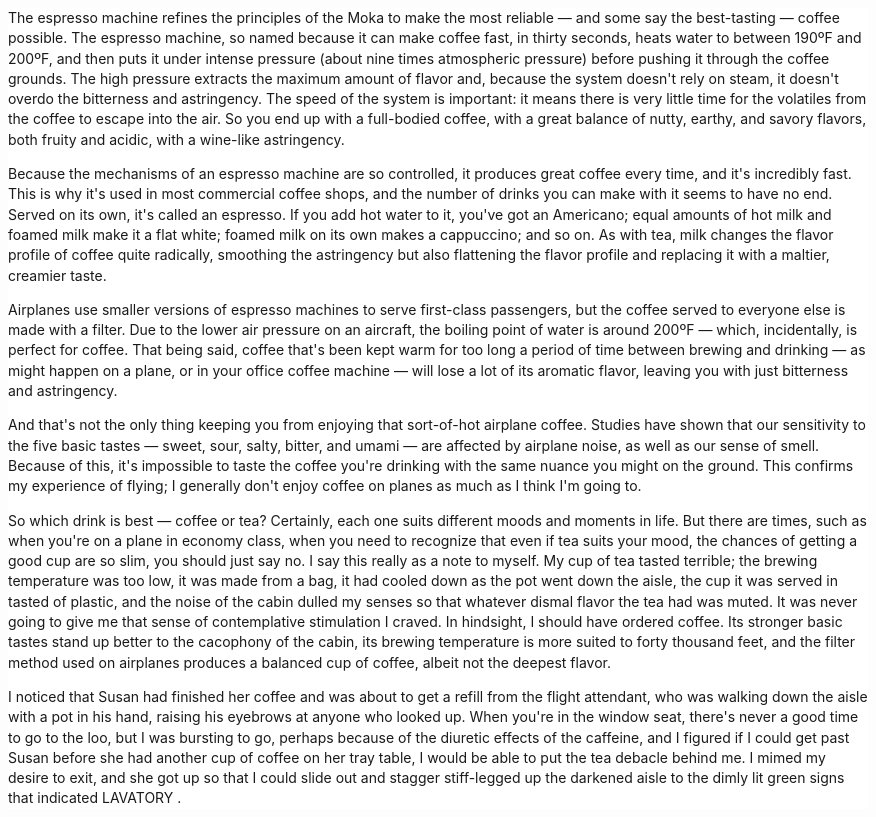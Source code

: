 The espresso machine refines the principles of the Moka to make the most reliable — and some say the best-tasting — coffee possible. The espresso machine, so named because it can make coffee fast, in thirty seconds, heats water to between 190ºF and 200ºF, and then puts it under intense pressure (about nine times atmospheric pressure) before pushing it through the coffee grounds. The high pressure extracts the maximum amount of flavor and, because the system doesn't rely on steam, it doesn't overdo the bitterness and astringency. The speed of the system is important: it means there is very little time for the volatiles from the coffee to escape into the air. So you end up with a full-bodied coffee, with a great balance of nutty, earthy, and savory flavors, both fruity and acidic, with a wine-like astringency.

Because the mechanisms of an espresso machine are so controlled, it produces great coffee every time, and it's incredibly fast. This is why it's used in most commercial coffee shops, and the number of drinks you can make with it seems to have no end. Served on its own, it's called an espresso. If you add hot water to it, you've got an Americano; equal amounts of hot milk and foamed milk make it a flat white; foamed milk on its own makes a cappuccino; and so on. As with tea, milk changes the flavor profile of coffee quite radically, smoothing the astringency but also flattening the flavor profile and replacing it with a maltier, creamier taste.

Airplanes use smaller versions of espresso machines to serve first-class passengers, but the coffee served to everyone else is made with a filter. Due to the lower air pressure on an aircraft, the boiling point of water is around 200ºF — which, incidentally, is perfect for coffee. That being said, coffee that's been kept warm for too long a period of time between brewing and drinking — as might happen on a plane, or in your office coffee machine — will lose a lot of its aromatic flavor, leaving you with just bitterness and astringency.

And that's not the only thing keeping you from enjoying that sort-of-hot airplane coffee. Studies have shown that our sensitivity to the five basic tastes — sweet, sour, salty, bitter, and umami — are affected by airplane noise, as well as our sense of smell. Because of this, it's impossible to taste the coffee you're drinking with the same nuance you might on the ground. This confirms my experience of flying; I generally don't enjoy coffee on planes as much as I think I'm going to.

So which drink is best — coffee or tea? Certainly, each one suits different moods and moments in life. But there are times, such as when you're on a plane in economy class, when you need to recognize that even if tea suits your mood, the chances of getting a good cup are so slim, you should just say no. I say this really as a note to myself. My cup of tea tasted terrible; the brewing temperature was too low, it was made from a bag, it had cooled down as the pot went down the aisle, the cup it was served in tasted of plastic, and the noise of the cabin dulled my senses so that whatever dismal flavor the tea had was muted. It was never going to give me that sense of contemplative stimulation I craved. In hindsight, I should have ordered coffee. Its stronger basic tastes stand up better to the cacophony of the cabin, its brewing temperature is more suited to forty thousand feet, and the filter method used on airplanes produces a balanced cup of coffee, albeit not the deepest flavor.

I noticed that Susan had finished her coffee and was about to get a refill from the flight attendant, who was walking down the aisle with a pot in his hand, raising his eyebrows at anyone who looked up. When you're in the window seat, there's never a good time to go to the loo, but I was bursting to go, perhaps because of the diuretic effects of the caffeine, and I figured if I could get past Susan before she had another cup of coffee on her tray table, I would be able to put the tea debacle behind me. I mimed my desire to exit, and she got up so that I could slide out and stagger stiff-legged up the darkened aisle to the dimly lit green signs that indicated LAVATORY .

